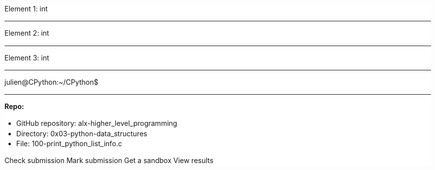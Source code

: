 Element 1: int

***

Element 2: int

***

Element 3: int

***

julien@CPython:\~/CPython\$

***

**Repo:**

-   GitHub repository: alx-higher_level_programming
-   Directory: 0x03-python-data_structures
-   File: 100-print_python_list_info.c

Check submission Mark submission Get a sandbox View results


